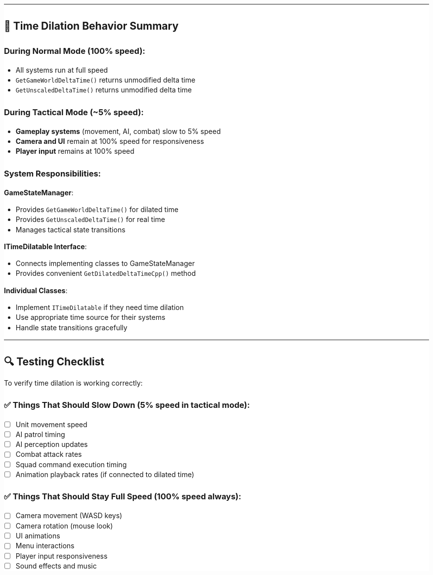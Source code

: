 
---

## 🎯 **Time Dilation Behavior Summary**

### During Normal Mode (100% speed):
- All systems run at full speed
- `GetGameWorldDeltaTime()` returns unmodified delta time
- `GetUnscaledDeltaTime()` returns unmodified delta time

### During Tactical Mode (~5% speed):
- **Gameplay systems** (movement, AI, combat) slow to 5% speed
- **Camera and UI** remain at 100% speed for responsiveness
- **Player input** remains at 100% speed

### System Responsibilities:

**GameStateManager**:
- Provides `GetGameWorldDeltaTime()` for dilated time
- Provides `GetUnscaledDeltaTime()` for real time
- Manages tactical state transitions

**ITimeDilatable Interface**:
- Connects implementing classes to GameStateManager
- Provides convenient `GetDilatedDeltaTimeCpp()` method

**Individual Classes**:
- Implement `ITimeDilatable` if they need time dilation
- Use appropriate time source for their systems
- Handle state transitions gracefully

---

## 🔍 **Testing Checklist**

To verify time dilation is working correctly:

### ✅ **Things That Should Slow Down** (5% speed in tactical mode):
- [ ] Unit movement speed
- [ ] AI patrol timing
- [ ] AI perception updates
- [ ] Combat attack rates
- [ ] Squad command execution timing
- [ ] Animation playback rates (if connected to dilated time)

### ✅ **Things That Should Stay Full Speed** (100% speed always):
- [ ] Camera movement (WASD keys)
- [ ] Camera rotation (mouse look)
- [ ] UI animations
- [ ] Menu interactions
- [ ] Player input responsiveness
- [ ] Sound effects and music
